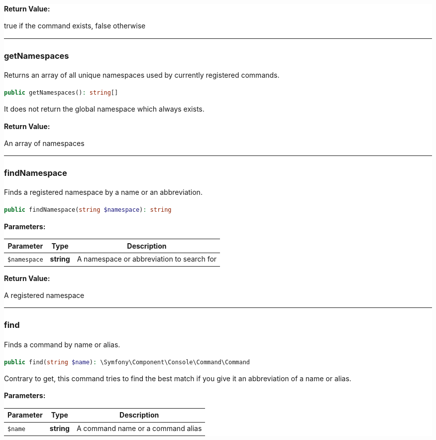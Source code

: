 **Return Value:**

true if the command exists, false otherwise



***

### getNamespaces

Returns an array of all unique namespaces used by currently registered commands.

```php
public getNamespaces(): string[]
```

It does not return the global namespace which always exists.

**Return Value:**

An array of namespaces



***

### findNamespace

Finds a registered namespace by a name or an abbreviation.

```php
public findNamespace(string $namespace): string
```

**Parameters:**

| Parameter | Type | Description |
|-----------|------|-------------|
| `$namespace` | **string** | A namespace or abbreviation to search for |

**Return Value:**

A registered namespace



***

### find

Finds a command by name or alias.

```php
public find(string $name): \Symfony\Component\Console\Command\Command
```

Contrary to get, this command tries to find the best match if you give it an abbreviation of a name or alias.

**Parameters:**

| Parameter | Type | Description |
|-----------|------|-------------|
| `$name` | **string** | A command name or a command alias |

